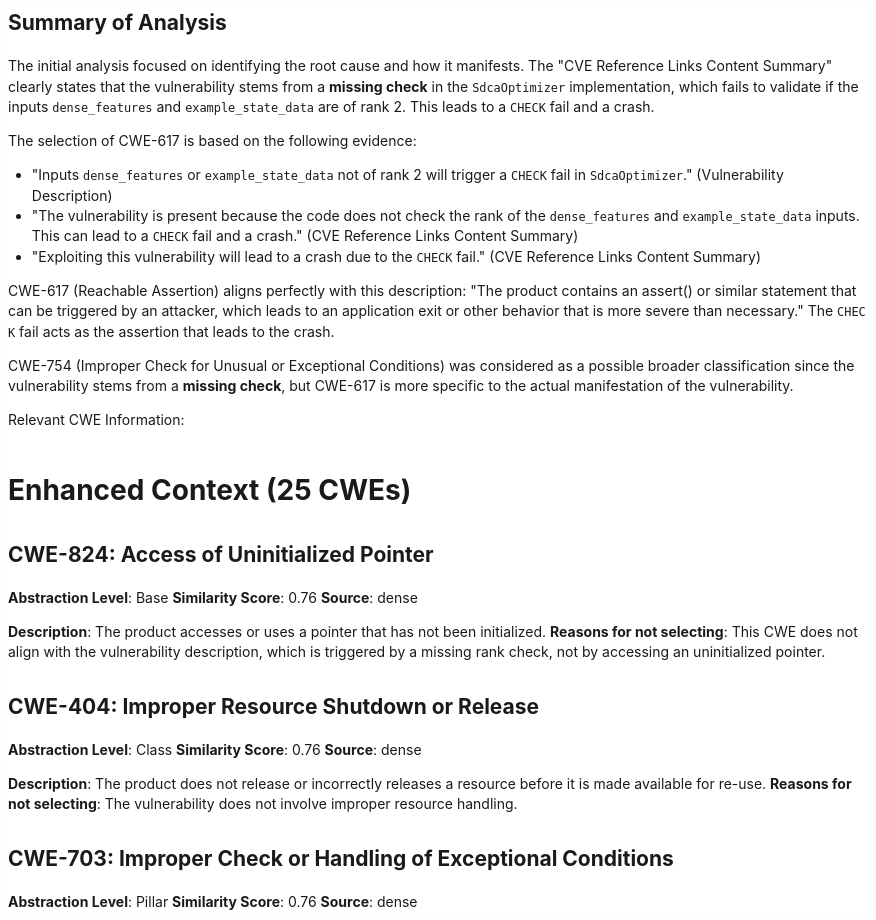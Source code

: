 ## Summary of Analysis
The initial analysis focused on identifying the root cause and how it manifests. The "CVE Reference Links Content Summary" clearly states that the vulnerability stems from a **missing check** in the `SdcaOptimizer` implementation, which fails to validate if the inputs `dense_features` and `example_state_data` are of rank 2. This leads to a `CHECK` fail and a crash.

The selection of CWE-617 is based on the following evidence:
- "Inputs `dense_features` or `example_state_data` not of rank 2 will trigger a `CHECK` fail in `SdcaOptimizer`." (Vulnerability Description)
- "The vulnerability is present because the code does not check the rank of the `dense_features` and `example_state_data` inputs. This can lead to a `CHECK` fail and a crash." (CVE Reference Links Content Summary)
- "Exploiting this vulnerability will lead to a crash due to the `CHECK` fail." (CVE Reference Links Content Summary)

CWE-617 (Reachable Assertion) aligns perfectly with this description: "The product contains an assert() or similar statement that can be triggered by an attacker, which leads to an application exit or other behavior that is more severe than necessary." The `CHECK` fail acts as the assertion that leads to the crash.

CWE-754 (Improper Check for Unusual or Exceptional Conditions) was considered as a possible broader classification since the vulnerability stems from a **missing check**, but CWE-617 is more specific to the actual manifestation of the vulnerability.

Relevant CWE Information:

# Enhanced Context (25 CWEs)

## CWE-824: Access of Uninitialized Pointer
**Abstraction Level**: Base
**Similarity Score**: 0.76
**Source**: dense

**Description**:
The product accesses or uses a pointer that has not been initialized.
**Reasons for not selecting**: This CWE does not align with the vulnerability description, which is triggered by a missing rank check, not by accessing an uninitialized pointer.

## CWE-404: Improper Resource Shutdown or Release
**Abstraction Level**: Class
**Similarity Score**: 0.76
**Source**: dense

**Description**:
The product does not release or incorrectly releases a resource before it is made available for re-use.
**Reasons for not selecting**: The vulnerability does not involve improper resource handling.

## CWE-703: Improper Check or Handling of Exceptional Conditions
**Abstraction Level**: Pillar
**Similarity Score**: 0.76
**Source**: dense
